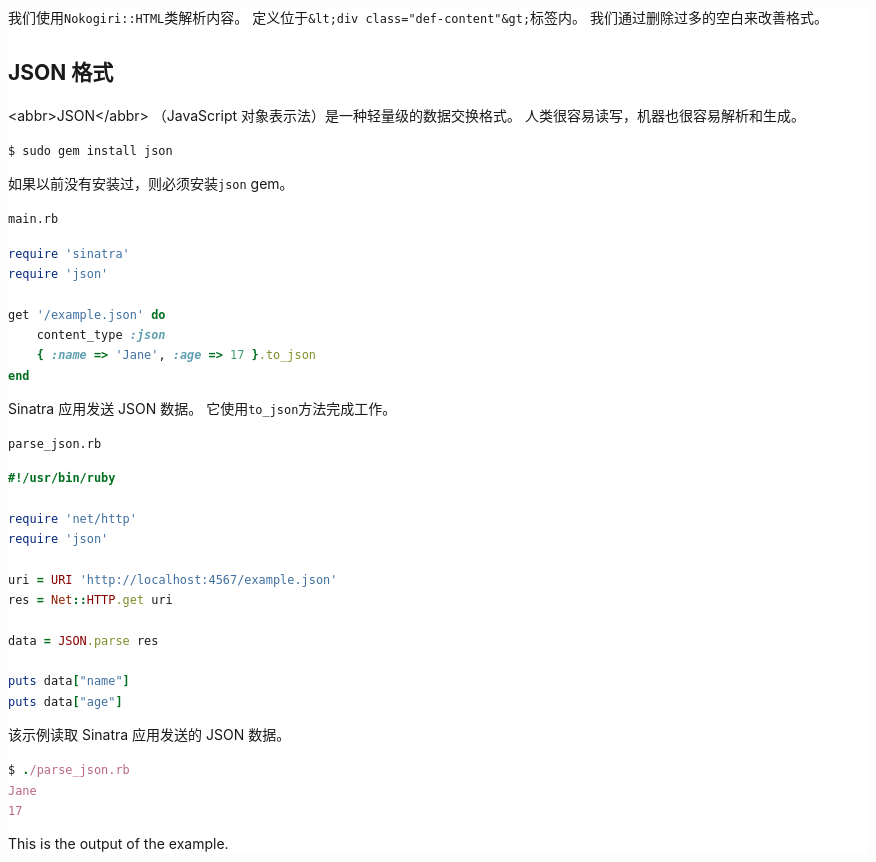 我们使用`Nokogiri::HTML`类解析内容。 定义位于`&lt;div class="def-content"&gt;`标签内。 我们通过删除过多的空白来改善格式。

## JSON 格式

&lt;abbr&gt;JSON&lt;/abbr&gt; （JavaScript 对象表示法）是一种轻量级的数据交换格式。 人类很容易读写，机器也很容易解析和生成。

```ruby
$ sudo gem install json

```

如果以前没有安装过，则必须安装`json` gem。

`main.rb`

```ruby
require 'sinatra'
require 'json'

get '/example.json' do
    content_type :json
    { :name => 'Jane', :age => 17 }.to_json
end

```

Sinatra 应用发送 JSON 数据。 它使用`to_json`方法完成工作。

`parse_json.rb`

```ruby
#!/usr/bin/ruby

require 'net/http'
require 'json'

uri = URI 'http://localhost:4567/example.json'
res = Net::HTTP.get uri 

data = JSON.parse res

puts data["name"]
puts data["age"]

```

该示例读取 Sinatra 应用发送的 JSON 数据。

```ruby
$ ./parse_json.rb 
Jane
17

```

This is the output of the example.
